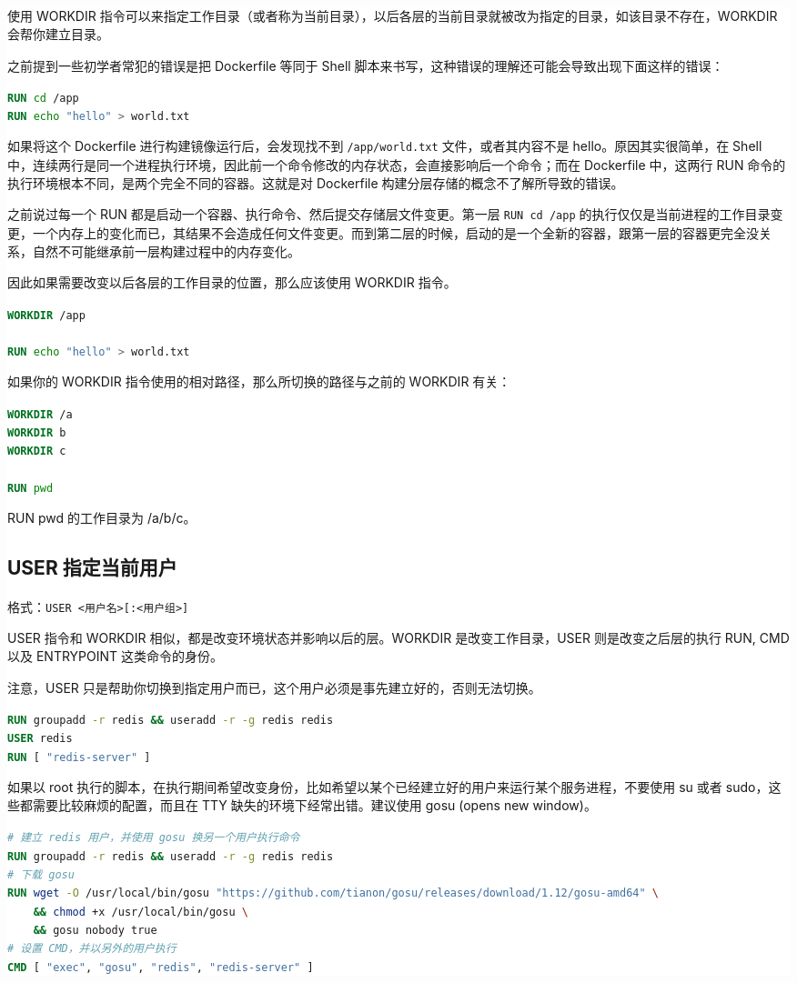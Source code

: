 使用 WORKDIR 指令可以来指定工作目录（或者称为当前目录），以后各层的当前目录就被改为指定的目录，如该目录不存在，WORKDIR 会帮你建立目录。

之前提到一些初学者常犯的错误是把 Dockerfile 等同于 Shell 脚本来书写，这种错误的理解还可能会导致出现下面这样的错误：

```dockerfile
RUN cd /app
RUN echo "hello" > world.txt
```

如果将这个 Dockerfile 进行构建镜像运行后，会发现找不到 `/app/world.txt` 文件，或者其内容不是 hello。原因其实很简单，在 Shell 中，连续两行是同一个进程执行环境，因此前一个命令修改的内存状态，会直接影响后一个命令；而在 Dockerfile 中，这两行 RUN 命令的执行环境根本不同，是两个完全不同的容器。这就是对 Dockerfile 构建分层存储的概念不了解所导致的错误。

之前说过每一个 RUN 都是启动一个容器、执行命令、然后提交存储层文件变更。第一层 `RUN cd /app` 的执行仅仅是当前进程的工作目录变更，一个内存上的变化而已，其结果不会造成任何文件变更。而到第二层的时候，启动的是一个全新的容器，跟第一层的容器更完全没关系，自然不可能继承前一层构建过程中的内存变化。

因此如果需要改变以后各层的工作目录的位置，那么应该使用 WORKDIR 指令。

```dockerfile
WORKDIR /app

RUN echo "hello" > world.txt
```

如果你的 WORKDIR 指令使用的相对路径，那么所切换的路径与之前的 WORKDIR 有关：

```dockerfile
WORKDIR /a
WORKDIR b
WORKDIR c

RUN pwd
```

RUN pwd 的工作目录为 /a/b/c。

## USER 指定当前用户

格式：`USER <用户名>[:<用户组>]`

USER 指令和 WORKDIR 相似，都是改变环境状态并影响以后的层。WORKDIR 是改变工作目录，USER 则是改变之后层的执行 RUN, CMD 以及 ENTRYPOINT 这类命令的身份。

注意，USER 只是帮助你切换到指定用户而已，这个用户必须是事先建立好的，否则无法切换。

```dockerfile
RUN groupadd -r redis && useradd -r -g redis redis
USER redis
RUN [ "redis-server" ]
```

如果以 root 执行的脚本，在执行期间希望改变身份，比如希望以某个已经建立好的用户来运行某个服务进程，不要使用 su 或者 sudo，这些都需要比较麻烦的配置，而且在 TTY 缺失的环境下经常出错。建议使用 gosu (opens new window)。

```dockerfile
# 建立 redis 用户，并使用 gosu 换另一个用户执行命令
RUN groupadd -r redis && useradd -r -g redis redis
# 下载 gosu
RUN wget -O /usr/local/bin/gosu "https://github.com/tianon/gosu/releases/download/1.12/gosu-amd64" \
    && chmod +x /usr/local/bin/gosu \
    && gosu nobody true
# 设置 CMD，并以另外的用户执行
CMD [ "exec", "gosu", "redis", "redis-server" ]
```

